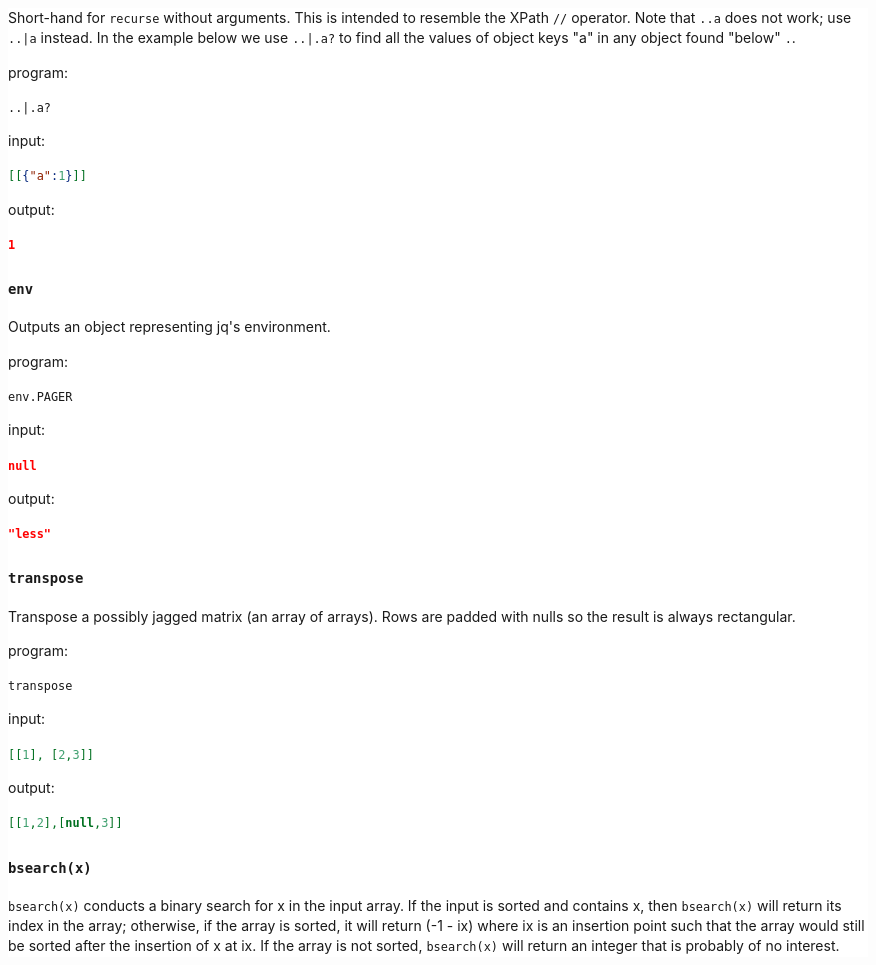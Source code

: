Short-hand for `recurse` without arguments.  This is intended
to resemble the XPath `//` operator.  Note that `..a` does not
work; use `..|a` instead.  In the example below we use
`..|.a?` to find all the values of object keys "a" in any
object found "below" `.`.

program:
```jq
..|.a?
```
input:
```json
[[{"a":1}]]
```
output:
```json
1
```
### `env`

Outputs an object representing jq's environment.

program:
```jq
env.PAGER
```
input:
```json
null
```
output:
```json
"less"
```
### `transpose`

Transpose a possibly jagged matrix (an array of arrays).
Rows are padded with nulls so the result is always rectangular.

program:
```jq
transpose
```
input:
```json
[[1], [2,3]]
```
output:
```json
[[1,2],[null,3]]
```
### `bsearch(x)`

`bsearch(x)` conducts a binary search for x in the input
array.  If the input is sorted and contains x, then
`bsearch(x)` will return its index in the array; otherwise, if
the array is sorted, it will return (-1 - ix) where ix is an
insertion point such that the array would still be sorted
after the insertion of x at ix.  If the array is not sorted,
`bsearch(x)` will return an integer that is probably of no
interest.
